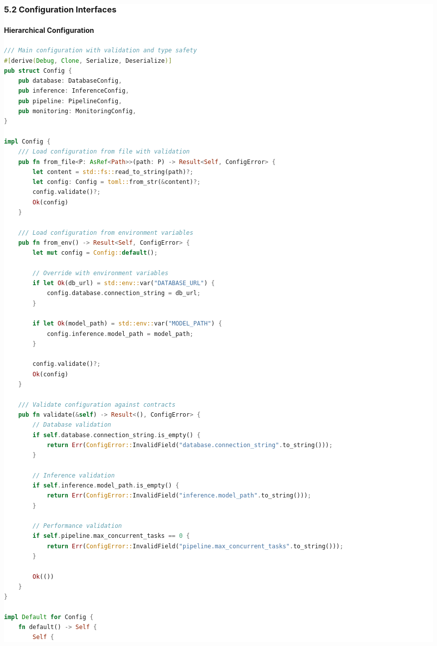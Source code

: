 ### 5.2 Configuration Interfaces

#### Hierarchical Configuration
```rust
/// Main configuration with validation and type safety
#[derive(Debug, Clone, Serialize, Deserialize)]
pub struct Config {
    pub database: DatabaseConfig,
    pub inference: InferenceConfig,
    pub pipeline: PipelineConfig,
    pub monitoring: MonitoringConfig,
}

impl Config {
    /// Load configuration from file with validation
    pub fn from_file<P: AsRef<Path>>(path: P) -> Result<Self, ConfigError> {
        let content = std::fs::read_to_string(path)?;
        let config: Config = toml::from_str(&content)?;
        config.validate()?;
        Ok(config)
    }

    /// Load configuration from environment variables
    pub fn from_env() -> Result<Self, ConfigError> {
        let mut config = Config::default();

        // Override with environment variables
        if let Ok(db_url) = std::env::var("DATABASE_URL") {
            config.database.connection_string = db_url;
        }

        if let Ok(model_path) = std::env::var("MODEL_PATH") {
            config.inference.model_path = model_path;
        }

        config.validate()?;
        Ok(config)
    }

    /// Validate configuration against contracts
    pub fn validate(&self) -> Result<(), ConfigError> {
        // Database validation
        if self.database.connection_string.is_empty() {
            return Err(ConfigError::InvalidField("database.connection_string".to_string()));
        }

        // Inference validation
        if self.inference.model_path.is_empty() {
            return Err(ConfigError::InvalidField("inference.model_path".to_string()));
        }

        // Performance validation
        if self.pipeline.max_concurrent_tasks == 0 {
            return Err(ConfigError::InvalidField("pipeline.max_concurrent_tasks".to_string()));
        }

        Ok(())
    }
}

impl Default for Config {
    fn default() -> Self {
        Self {
```